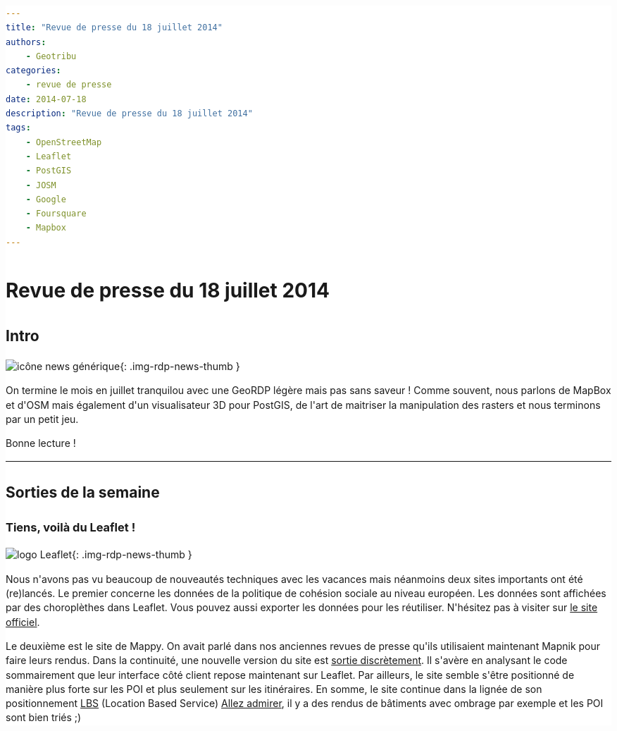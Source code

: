 ```yaml
---
title: "Revue de presse du 18 juillet 2014"
authors:
    - Geotribu
categories:
    - revue de presse
date: 2014-07-18
description: "Revue de presse du 18 juillet 2014"
tags:
    - OpenStreetMap
    - Leaflet
    - PostGIS
    - JOSM
    - Google
    - Foursquare
    - Mapbox
---
```


# Revue de presse du 18 juillet 2014

## Intro

![icône news générique](https://cdn.geotribu.fr/img/internal/icons-rdp-news/news.png "News"){: .img-rdp-news-thumb }

On termine le mois en juillet tranquilou avec une GeoRDP légère mais pas sans saveur ! Comme souvent, nous parlons de MapBox et d'OSM mais également d'un visualisateur 3D pour PostGIS, de l'art de maitriser la manipulation des rasters et nous terminons par un petit jeu.

Bonne lecture !

----

## Sorties de la semaine

### Tiens, voilà du Leaflet !

![logo Leaflet](https://cdn.geotribu.fr/img/logos-icones/logiciels_librairies/leaflet.png "logo Leaflet"){: .img-rdp-news-thumb }

Nous n'avons pas vu beaucoup de nouveautés techniques avec les vacances mais néanmoins deux sites importants ont été (re)lancés. Le premier concerne les données de la politique de cohésion sociale au niveau européen. Les données sont affichées par des choroplèthes dans Leaflet. Vous pouvez aussi exporter les données pour les réutiliser. N'hésitez pas à visiter sur [le site officiel](https://cohesiondata.ec.europa.eu/).  

Le deuxième est le site de Mappy. On avait parlé dans nos anciennes revues de presse qu'ils utilisaient maintenant Mapnik pour faire leurs rendus. Dans la continuité, une nouvelle version du site est [sortie discrètement](https://twitter.com/Mappy/status/490141452639678465). Il s'avère en analysant le code sommairement que leur interface côté client repose maintenant sur Leaflet. Par ailleurs, le site semble s'être positionné de manière plus forte sur les POI et plus seulement sur les itinéraires. En somme, le site continue dans la lignée de son positionnement [LBS](https://en.wikipedia.org/wiki/Location-based_service) (Location Based Service) [Allez admirer](http://mappy.com), il y a des rendus de bâtiments avec ombrage par exemple et les POI sont bien triés ;)
